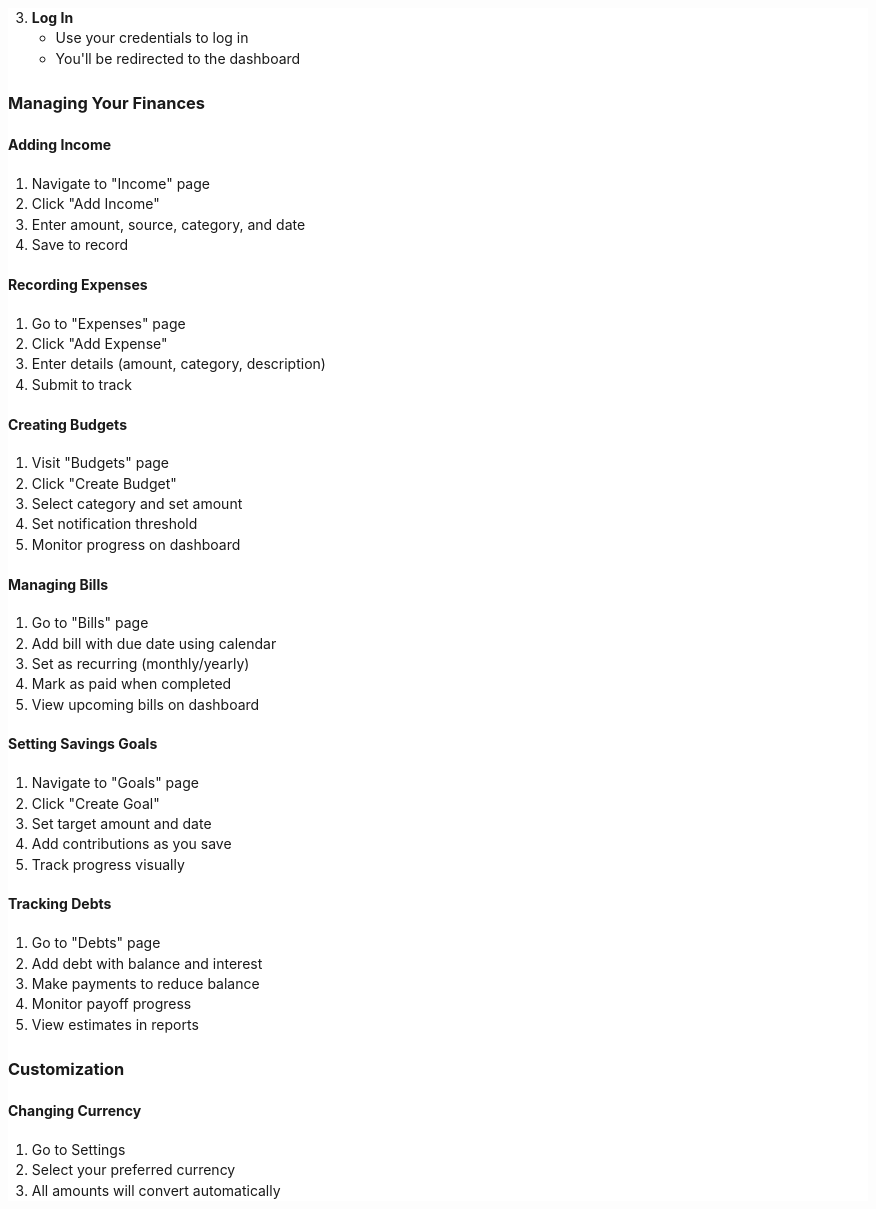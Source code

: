 3. **Log In**
   - Use your credentials to log in
   - You'll be redirected to the dashboard

### Managing Your Finances

#### Adding Income
1. Navigate to "Income" page
2. Click "Add Income"
3. Enter amount, source, category, and date
4. Save to record

#### Recording Expenses
1. Go to "Expenses" page
2. Click "Add Expense"
3. Enter details (amount, category, description)
4. Submit to track

#### Creating Budgets
1. Visit "Budgets" page
2. Click "Create Budget"
3. Select category and set amount
4. Set notification threshold
5. Monitor progress on dashboard

#### Managing Bills
1. Go to "Bills" page
2. Add bill with due date using calendar
3. Set as recurring (monthly/yearly)
4. Mark as paid when completed
5. View upcoming bills on dashboard

#### Setting Savings Goals
1. Navigate to "Goals" page
2. Click "Create Goal"
3. Set target amount and date
4. Add contributions as you save
5. Track progress visually

#### Tracking Debts
1. Go to "Debts" page
2. Add debt with balance and interest
3. Make payments to reduce balance
4. Monitor payoff progress
5. View estimates in reports

### Customization

#### Changing Currency
1. Go to Settings
2. Select your preferred currency
3. All amounts will convert automatically
